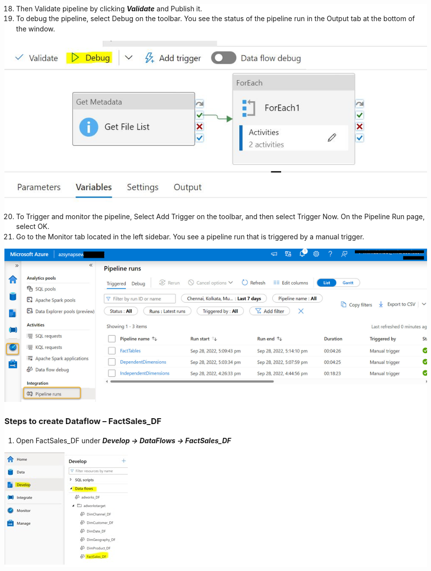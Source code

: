   18. Then Validate pipeline by clicking **_Validate_** and Publish it.
  19. To debug the pipeline, select Debug on the toolbar. You see the status of the pipeline run in the Output tab at the bottom of the window.
  
  ![pipeline](./assets/01_runpipeline.JPG "run pipeline")  
   
  20. To Trigger and monitor the pipeline, Select Add Trigger on the toolbar, and then select Trigger Now. On the Pipeline Run page, select OK.
  21. Go to the Monitor tab located in the left sidebar. You see a pipeline run that is triggered by a manual trigger.

  ![pipeline](./assets/01-Trigger.jpg "Trigger pipeline")  

### Steps to create Dataflow – FactSales_DF

1.	Open FactSales_DF under **_Develop -> DataFlows -> FactSales_DF_**

![developDataflows](./assets/10-01_develop_dataflows.jpg "develop dataflows")
